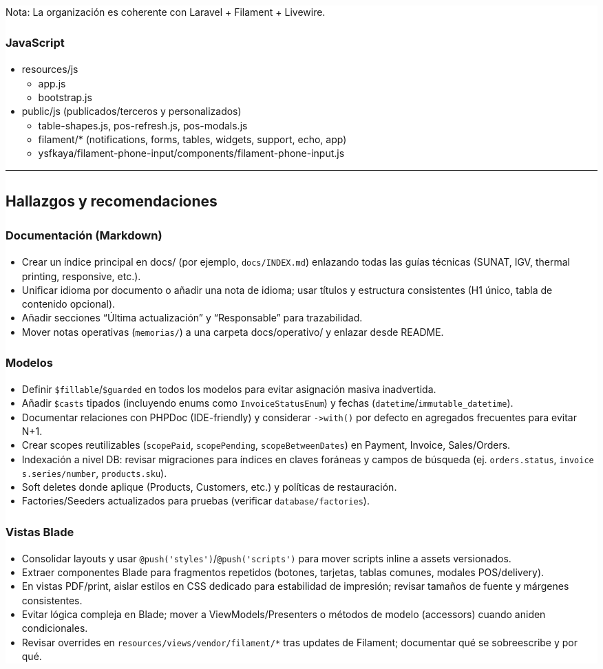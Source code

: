 Nota: La organización es coherente con Laravel + Filament + Livewire.

### JavaScript

- resources/js
  - app.js
  - bootstrap.js
- public/js (publicados/terceros y personalizados)
  - table-shapes.js, pos-refresh.js, pos-modals.js
  - filament/* (notifications, forms, tables, widgets, support, echo, app)
  - ysfkaya/filament-phone-input/components/filament-phone-input.js

---

## Hallazgos y recomendaciones

### Documentación (Markdown)

- Crear un índice principal en docs/ (por ejemplo, `docs/INDEX.md`) enlazando todas las guías técnicas (SUNAT, IGV, thermal printing, responsive, etc.).
- Unificar idioma por documento o añadir una nota de idioma; usar títulos y estructura consistentes (H1 único, tabla de contenido opcional).
- Añadir secciones “Última actualización” y “Responsable” para trazabilidad.
- Mover notas operativas (`memorias/`) a una carpeta docs/operativo/ y enlazar desde README.

### Modelos

- Definir `$fillable`/`$guarded` en todos los modelos para evitar asignación masiva inadvertida.
- Añadir `$casts` tipados (incluyendo enums como `InvoiceStatusEnum`) y fechas (`datetime`/`immutable_datetime`).
- Documentar relaciones con PHPDoc (IDE-friendly) y considerar `->with()` por defecto en agregados frecuentes para evitar N+1.
- Crear scopes reutilizables (`scopePaid`, `scopePending`, `scopeBetweenDates`) en Payment, Invoice, Sales/Orders.
- Indexación a nivel DB: revisar migraciones para índices en claves foráneas y campos de búsqueda (ej. `orders.status`, `invoices.series/number`, `products.sku`).
- Soft deletes donde aplique (Products, Customers, etc.) y políticas de restauración.
- Factories/Seeders actualizados para pruebas (verificar `database/factories`).

### Vistas Blade

- Consolidar layouts y usar `@push('styles')`/`@push('scripts')` para mover scripts inline a assets versionados.
- Extraer componentes Blade para fragmentos repetidos (botones, tarjetas, tablas comunes, modales POS/delivery).
- En vistas PDF/print, aislar estilos en CSS dedicado para estabilidad de impresión; revisar tamaños de fuente y márgenes consistentes.
- Evitar lógica compleja en Blade; mover a ViewModels/Presenters o métodos de modelo (accessors) cuando aniden condicionales.
- Revisar overrides en `resources/views/vendor/filament/*` tras updates de Filament; documentar qué se sobreescribe y por qué.
